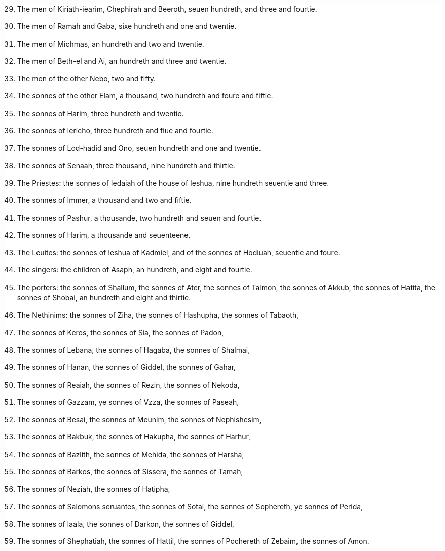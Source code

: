 29. The men of Kiriath-iearim, Chephirah and Beeroth, seuen hundreth, and three and fourtie.

30. The men of Ramah and Gaba, sixe hundreth and one and twentie.

31. The men of Michmas, an hundreth and two and twentie.

32. The men of Beth-el and Ai, an hundreth and three and twentie.

33. The men of the other Nebo, two and fifty.

34. The sonnes of the other Elam, a thousand, two hundreth and foure and fiftie.

35. The sonnes of Harim, three hundreth and twentie.

36. The sonnes of Iericho, three hundreth and fiue and fourtie.

37. The sonnes of Lod-hadid and Ono, seuen hundreth and one and twentie.

38. The sonnes of Senaah, three thousand, nine hundreth and thirtie.

39. The Priestes: the sonnes of Iedaiah of the house of Ieshua, nine hundreth seuentie and three.

40. The sonnes of Immer, a thousand and two and fiftie.

41. The sonnes of Pashur, a thousande, two hundreth and seuen and fourtie.

42. The sonnes of Harim, a thousande and seuenteene.

43. The Leuites: the sonnes of Ieshua of Kadmiel, and of the sonnes of Hodiuah, seuentie and foure.

44. The singers: the children of Asaph, an hundreth, and eight and fourtie.

45. The porters: the sonnes of Shallum, the sonnes of Ater, the sonnes of Talmon, the sonnes of Akkub, the sonnes of Hatita, the sonnes of Shobai, an hundreth and eight and thirtie.

46. The Nethinims: the sonnes of Ziha, the sonnes of Hashupha, the sonnes of Tabaoth,

47. The sonnes of Keros, the sonnes of Sia, the sonnes of Padon,

48. The sonnes of Lebana, the sonnes of Hagaba, the sonnes of Shalmai,

49. The sonnes of Hanan, the sonnes of Giddel, the sonnes of Gahar,

50. The sonnes of Reaiah, the sonnes of Rezin, the sonnes of Nekoda,

51. The sonnes of Gazzam, ye sonnes of Vzza, the sonnes of Paseah,

52. The sonnes of Besai, the sonnes of Meunim, the sonnes of Nephishesim,

53. The sonnes of Bakbuk, the sonnes of Hakupha, the sonnes of Harhur,

54. The sonnes of Bazlith, the sonnes of Mehida, the sonnes of Harsha,

55. The sonnes of Barkos, the sonnes of Sissera, the sonnes of Tamah,

56. The sonnes of Neziah, the sonnes of Hatipha,

57. The sonnes of Salomons seruantes, the sonnes of Sotai, the sonnes of Sophereth, ye sonnes of Perida,

58. The sonnes of Iaala, the sonnes of Darkon, the sonnes of Giddel,

59. The sonnes of Shephatiah, the sonnes of Hattil, the sonnes of Pochereth of Zebaim, the sonnes of Amon.
